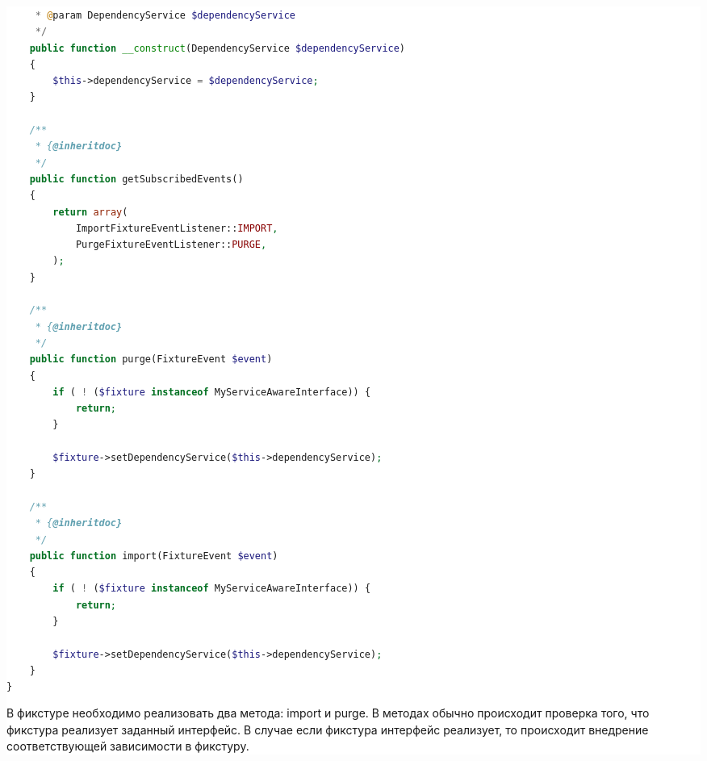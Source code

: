 ```php
     * @param DependencyService $dependencyService
     */
    public function __construct(DependencyService $dependencyService)
    {
        $this->dependencyService = $dependencyService;
    }

    /**
     * {@inheritdoc}
     */
    public function getSubscribedEvents()
    {
        return array(
            ImportFixtureEventListener::IMPORT,
            PurgeFixtureEventListener::PURGE,
        );
    }

    /**
     * {@inheritdoc}
     */
    public function purge(FixtureEvent $event)
    {
        if ( ! ($fixture instanceof MyServiceAwareInterface)) {
            return;
        }

        $fixture->setDependencyService($this->dependencyService);
    }

    /**
     * {@inheritdoc}
     */
    public function import(FixtureEvent $event)
    {
        if ( ! ($fixture instanceof MyServiceAwareInterface)) {
            return;
        }

        $fixture->setDependencyService($this->dependencyService);
    }
}


```

В фикстуре необходимо реализовать два метода: import и purge. В методах обычно происходит проверка того, что фикстура реализует заданный интерфейс. В случае если фикстура интерфейс реализует, то происходит внедрение соответствующей зависимости
в фикстуру.
